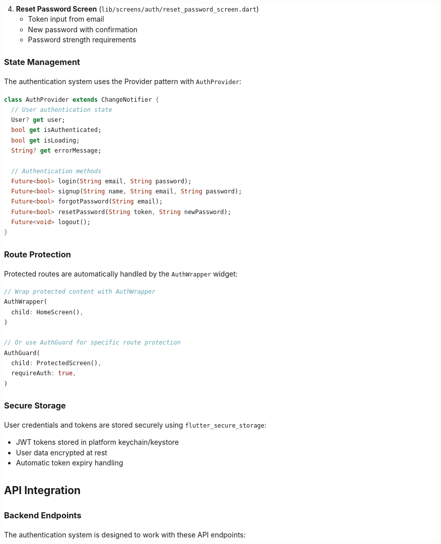 4. **Reset Password Screen** (`lib/screens/auth/reset_password_screen.dart`)
   - Token input from email
   - New password with confirmation
   - Password strength requirements

### State Management

The authentication system uses the Provider pattern with `AuthProvider`:

```dart
class AuthProvider extends ChangeNotifier {
  // User authentication state
  User? get user;
  bool get isAuthenticated;
  bool get isLoading;
  String? get errorMessage;
  
  // Authentication methods
  Future<bool> login(String email, String password);
  Future<bool> signup(String name, String email, String password);
  Future<bool> forgotPassword(String email);
  Future<bool> resetPassword(String token, String newPassword);
  Future<void> logout();
}
```

### Route Protection

Protected routes are automatically handled by the `AuthWrapper` widget:

```dart
// Wrap protected content with AuthWrapper
AuthWrapper(
  child: HomeScreen(),
)

// Or use AuthGuard for specific route protection
AuthGuard(
  child: ProtectedScreen(),
  requireAuth: true,
)
```

### Secure Storage

User credentials and tokens are stored securely using `flutter_secure_storage`:
- JWT tokens stored in platform keychain/keystore
- User data encrypted at rest
- Automatic token expiry handling

## API Integration

### Backend Endpoints
The authentication system is designed to work with these API endpoints:
